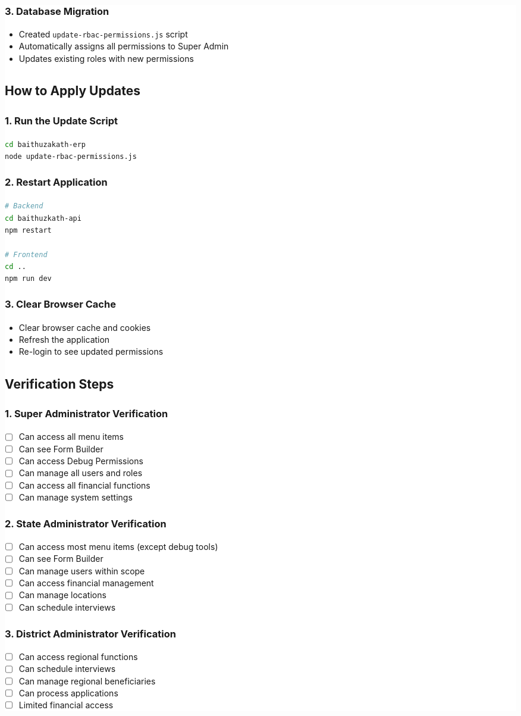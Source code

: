 ### 3. Database Migration
- Created `update-rbac-permissions.js` script
- Automatically assigns all permissions to Super Admin
- Updates existing roles with new permissions

## How to Apply Updates

### 1. Run the Update Script
```bash
cd baithuzakath-erp
node update-rbac-permissions.js
```

### 2. Restart Application
```bash
# Backend
cd baithuzkath-api
npm restart

# Frontend
cd ..
npm run dev
```

### 3. Clear Browser Cache
- Clear browser cache and cookies
- Refresh the application
- Re-login to see updated permissions

## Verification Steps

### 1. Super Administrator Verification
- [ ] Can access all menu items
- [ ] Can see Form Builder
- [ ] Can access Debug Permissions
- [ ] Can manage all users and roles
- [ ] Can access all financial functions
- [ ] Can manage system settings

### 2. State Administrator Verification
- [ ] Can access most menu items (except debug tools)
- [ ] Can see Form Builder
- [ ] Can manage users within scope
- [ ] Can access financial management
- [ ] Can manage locations
- [ ] Can schedule interviews

### 3. District Administrator Verification
- [ ] Can access regional functions
- [ ] Can schedule interviews
- [ ] Can manage regional beneficiaries
- [ ] Can process applications
- [ ] Limited financial access
